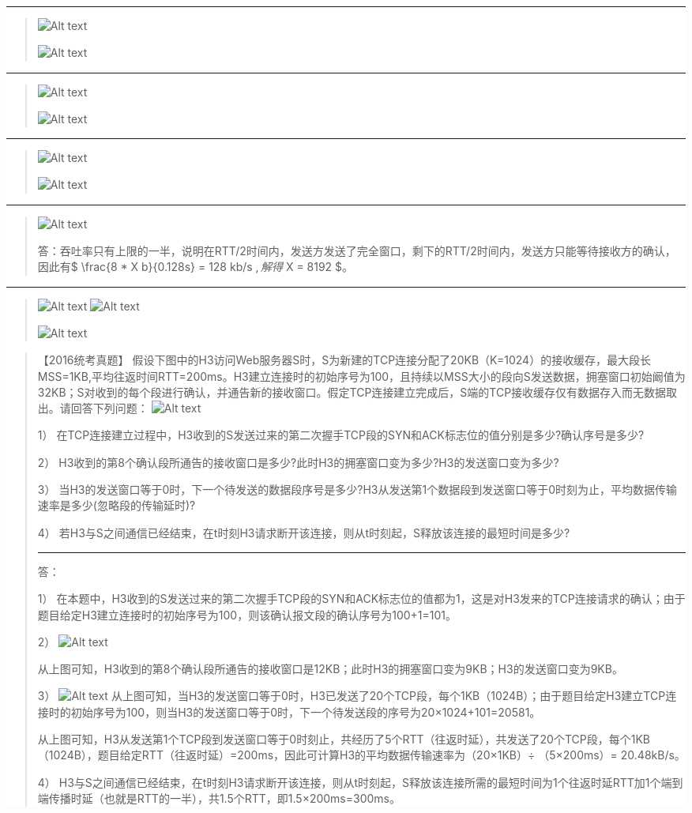 ****
> ![Alt text](images/image-52.png)
>
> ![Alt text](images/image-53.png)
****
> ![Alt text](images/image-54.png)
>
> ![Alt text](images/image-55.png)
****
> ![Alt text](images/image-56.png)
>
> ![Alt text](images/image-57.png)
****
> ![Alt text](images/image-58.png)
>
> 答：吞吐率只有上限的一半，说明在RTT/2时间内，发送方发送了完全窗口，剩下的RTT/2时间内，发送方只能等待接收方的确认，因此有$ \frac{8 * X b}{0.128s} = 128 kb/s $,解得$ X = 8192 $。
****
> ![Alt text](images/image-59.png)
> ![Alt text](images/image-60.png)
>
> ![Alt text](images/image-61.png)

> 【2016统考真题】
> 假设下图中的H3访问Web服务器S时，S为新建的TCP连接分配了20KB（K=1024）的接收缓存，最大段长MSS=1KB,平均往返时间RTT=200ms。H3建立连接时的初始序号为100，且持续以MSS大小的段向S发送数据，拥塞窗口初始阚值为32KB；S对收到的每个段进行确认，并通告新的接收窗口。假定TCP连接建立完成后，S端的TCP接收缓存仅有数据存入而无数据取出。请回答下列问题：
> ![Alt text](images/image-62.png)
>
> 1） 在TCP连接建立过程中，H3收到的S发送过来的第二次握手TCP段的SYN和ACK标志位的值分别是多少?确认序号是多少?
> 
> 2） H3收到的第8个确认段所通告的接收窗口是多少?此时H3的拥塞窗口变为多少?H3的发送窗口变为多少?
> 
> 3） 当H3的发送窗口等于0时，下一个待发送的数据段序号是多少?H3从发送第1个数据段到发送窗口等于0时刻为止，平均数据传输速率是多少(忽略段的传输延时)?
> 
> 4） 若H3与S之间通信已经结束，在t时刻H3请求断开该连接，则从t时刻起，S释放该连接的最短时间是多少?
> ****
> 答：
>
> 1） 在本题中，H3收到的S发送过来的第二次握手TCP段的SYN和ACK标志位的值都为1，这是对H3发来的TCP连接请求的确认；由于题目给定H3建立连接时的初始序号为100，则该确认报文段的确认序号为100+1=101。
>
> 2）
> ![Alt text](images/image-63.png)
> 
> 从上图可知，H3收到的第8个确认段所通告的接收窗口是12KB；此时H3的拥塞窗口变为9KB；H3的发送窗口变为9KB。
>
> 3）
> ![Alt text](images/image-64.png)
> 从上图可知，当H3的发送窗口等于0时，H3已发送了20个TCP段，每个1KB（1024B）；由于题目给定H3建立TCP连接时的初始序号为100，则当H3的发送窗口等于0时，下一个待发送段的序号为20×1024+101=20581。
> 
> 从上图可知，H3从发送第1个TCP段到发送窗口等于0时刻止，共经历了5个RTT（往返时延），共发送了20个TCP段，每个1KB（1024B），题目给定RTT（往返时延）=200ms，因此可计算H3的平均数据传输速率为（20×1KB）÷ （5×200ms）= 20.48kB/s。
>
> 4）
> H3与S之间通信已经结束，在t时刻H3请求断开该连接，则从t时刻起，S释放该连接所需的最短时间为1个往返时延RTT加1个端到端传播时延（也就是RTT的一半），共1.5个RTT，即1.5×200ms=300ms。
